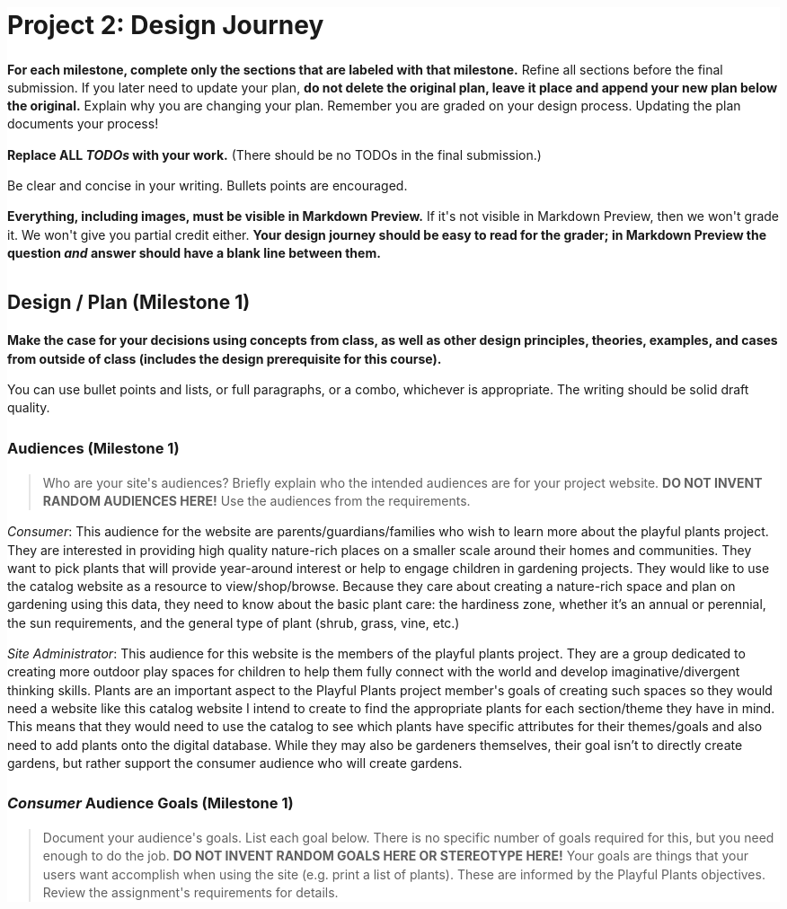 # Project 2: Design Journey

**For each milestone, complete only the sections that are labeled with that milestone.** Refine all sections before the final submission. If you later need to update your plan, **do not delete the original plan, leave it place and append your new plan below the original.** Explain why you are changing your plan. Remember you are graded on your design process. Updating the plan documents your process!

**Replace ALL _TODOs_ with your work.** (There should be no TODOs in the final submission.)

Be clear and concise in your writing. Bullets points are encouraged.

**Everything, including images, must be visible in Markdown Preview.** If it's not visible in Markdown Preview, then we won't grade it. We won't give you partial credit either. **Your design journey should be easy to read for the grader; in Markdown Preview the question _and_ answer should have a blank line between them.**


## Design / Plan (Milestone 1)

**Make the case for your decisions using concepts from class, as well as other design principles, theories, examples, and cases from outside of class (includes the design prerequisite for this course).**

You can use bullet points and lists, or full paragraphs, or a combo, whichever is appropriate. The writing should be solid draft quality.

### Audiences (Milestone 1)
> Who are your site's audiences?
> Briefly explain who the intended audiences are for your project website.
> **DO NOT INVENT RANDOM AUDIENCES HERE!** Use the audiences from the requirements.

_Consumer_: This audience for the website are parents/guardians/families who wish to learn more about the playful plants project. They are interested in providing high quality nature-rich places on a smaller scale around their homes and communities. They want to pick plants that will provide year-around interest or help to engage children in gardening projects. They would like to use the catalog website as a resource to view/shop/browse. Because they care about creating a nature-rich space and plan on gardening using this data, they need to know about the basic plant care: the hardiness zone, whether it’s an annual or perennial, the sun requirements, and the general type of plant (shrub, grass, vine, etc.)

_Site Administrator_: This audience for this website is the members of the playful plants project. They are a group dedicated to creating more outdoor play spaces for children to help them fully connect with the world and develop imaginative/divergent thinking skills. Plants are an important aspect to the Playful Plants project member's goals of creating such spaces so they would need a website like this catalog website I intend to create to find the appropriate plants for each section/theme they have in mind. This means that they would need to use the catalog to see which plants have specific attributes for their themes/goals and also need to add plants onto the digital database. While they may also be gardeners themselves, their goal isn’t to directly create gardens, but rather support the consumer audience who will create gardens.


### _Consumer_ Audience Goals (Milestone 1)
> Document your audience's goals.
> List each goal below. There is no specific number of goals required for this, but you need enough to do the job.
> **DO NOT INVENT RANDOM GOALS HERE OR STEREOTYPE HERE!** Your goals are things that your users want accomplish when using the site (e.g. print a list of plants). These are informed by the Playful Plants objectives. Review the assignment's requirements for details.
